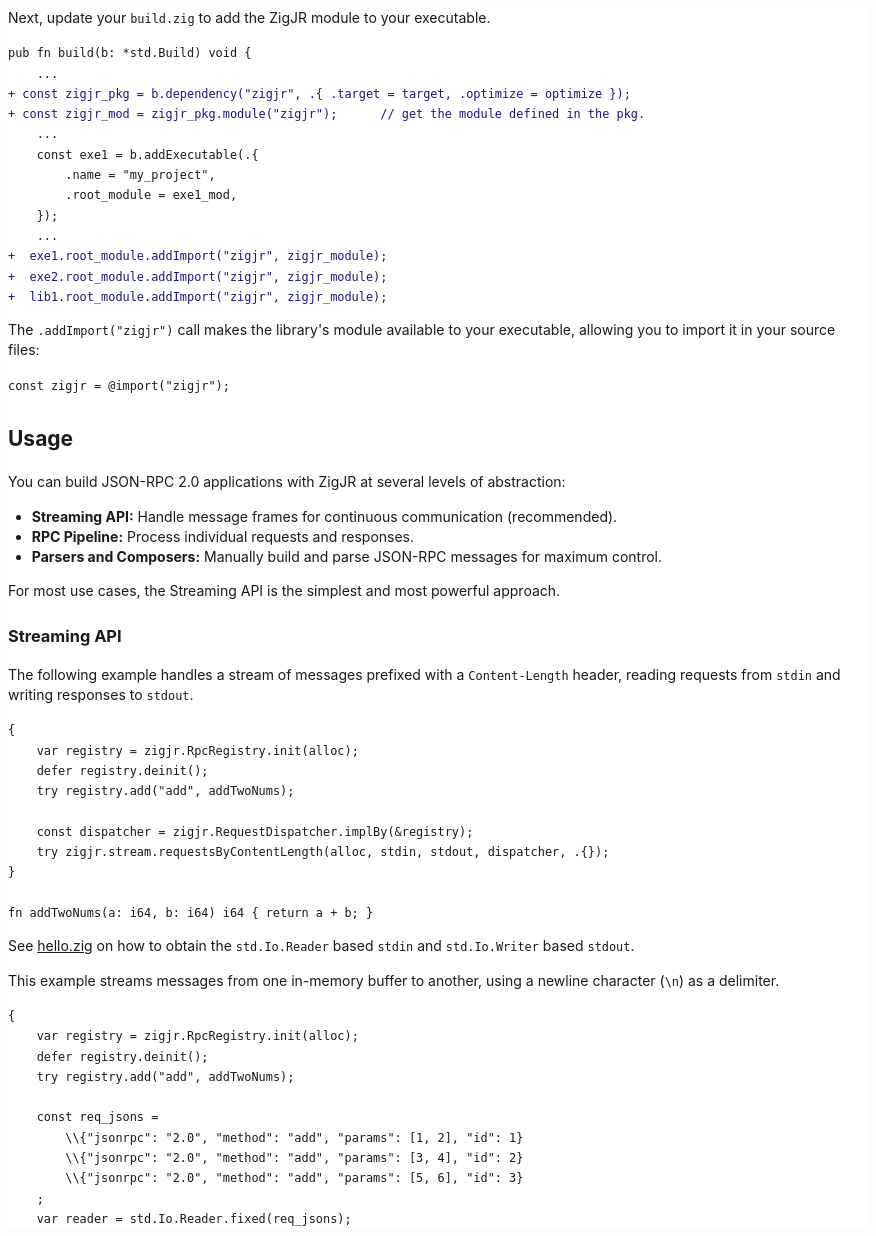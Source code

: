 Next, update your `build.zig` to add the ZigJR module to your executable.

```diff
pub fn build(b: *std.Build) void {
    ...
+ const zigjr_pkg = b.dependency("zigjr", .{ .target = target, .optimize = optimize });
+ const zigjr_mod = zigjr_pkg.module("zigjr");      // get the module defined in the pkg.
    ...
    const exe1 = b.addExecutable(.{
        .name = "my_project",
        .root_module = exe1_mod,
    });
    ...
+  exe1.root_module.addImport("zigjr", zigjr_module);
+  exe2.root_module.addImport("zigjr", zigjr_module);
+  lib1.root_module.addImport("zigjr", zigjr_module);
```

The `.addImport("zigjr")` call makes the library's module available to your executable, 
allowing you to import it in your source files:
```zig
const zigjr = @import("zigjr");
```


## Usage

You can build JSON-RPC 2.0 applications with ZigJR at several levels of abstraction:
* **Streaming API:** Handle message frames for continuous communication (recommended).
* **RPC Pipeline:** Process individual requests and responses.
* **Parsers and Composers:** Manually build and parse JSON-RPC messages for maximum control.

For most use cases, the Streaming API is the simplest and most powerful approach.

### Streaming API
The following example handles a stream of messages prefixed with a `Content-Length` header, 
reading requests from `stdin` and writing responses to `stdout`.
```zig
{
    var registry = zigjr.RpcRegistry.init(alloc);
    defer registry.deinit();
    try registry.add("add", addTwoNums);

    const dispatcher = zigjr.RequestDispatcher.implBy(&registry);
    try zigjr.stream.requestsByContentLength(alloc, stdin, stdout, dispatcher, .{});
}

fn addTwoNums(a: i64, b: i64) i64 { return a + b; }
```
See [hello.zig](examples/hello.zig) on how to obtain the `std.Io.Reader` based `stdin` and `std.Io.Writer` based `stdout`.


This example streams messages from one in-memory buffer to another, 
using a newline character (`\n`) as a delimiter.
```zig
{
    var registry = zigjr.RpcRegistry.init(alloc);
    defer registry.deinit();
    try registry.add("add", addTwoNums);

    const req_jsons =
        \\{"jsonrpc": "2.0", "method": "add", "params": [1, 2], "id": 1}
        \\{"jsonrpc": "2.0", "method": "add", "params": [3, 4], "id": 2}
        \\{"jsonrpc": "2.0", "method": "add", "params": [5, 6], "id": 3}
    ;
    var reader = std.Io.Reader.fixed(req_jsons);
```